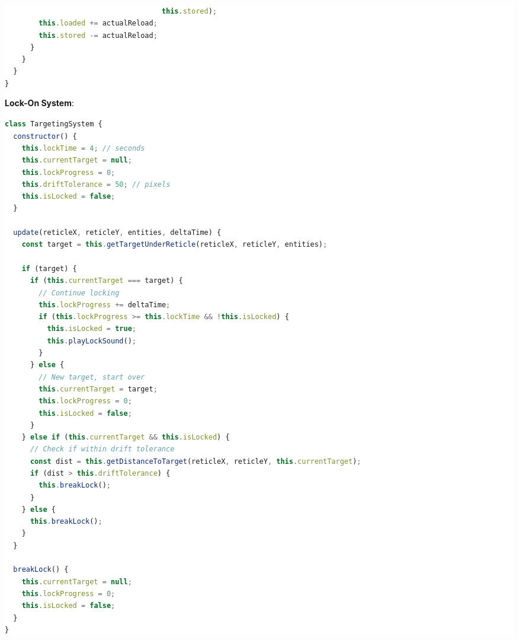 ```javascript
                                     this.stored);
        this.loaded += actualReload;
        this.stored -= actualReload;
      }
    }
  }
}
```

**Lock-On System**:
```javascript
class TargetingSystem {
  constructor() {
    this.lockTime = 4; // seconds
    this.currentTarget = null;
    this.lockProgress = 0;
    this.driftTolerance = 50; // pixels
    this.isLocked = false;
  }

  update(reticleX, reticleY, entities, deltaTime) {
    const target = this.getTargetUnderReticle(reticleX, reticleY, entities);

    if (target) {
      if (this.currentTarget === target) {
        // Continue locking
        this.lockProgress += deltaTime;
        if (this.lockProgress >= this.lockTime && !this.isLocked) {
          this.isLocked = true;
          this.playLockSound();
        }
      } else {
        // New target, start over
        this.currentTarget = target;
        this.lockProgress = 0;
        this.isLocked = false;
      }
    } else if (this.currentTarget && this.isLocked) {
      // Check if within drift tolerance
      const dist = this.getDistanceToTarget(reticleX, reticleY, this.currentTarget);
      if (dist > this.driftTolerance) {
        this.breakLock();
      }
    } else {
      this.breakLock();
    }
  }

  breakLock() {
    this.currentTarget = null;
    this.lockProgress = 0;
    this.isLocked = false;
  }
}
```
